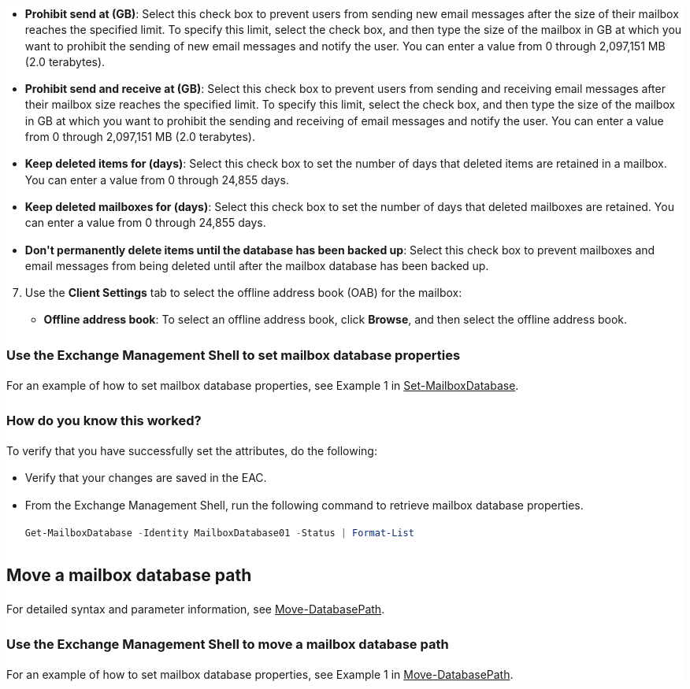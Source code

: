    - **Prohibit send at (GB)**: Select this check box to prevent users from sending new email messages after the size of their mailbox reaches the specified limit. To specify this limit, select the check box, and then type the size of the mailbox in GB at which you want to prohibit the sending of new email messages and notify the user. You can enter a value from 0 through 2,097,151 MB (2.0 terabytes).

   - **Prohibit send and receive at (GB)**: Select this check box to prevent users from sending and receiving email messages after their mailbox size reaches the specified limit. To specify this limit, select the check box, and then type the size of the mailbox in GB at which you want to prohibit the sending and receiving of email messages and notify the user. You can enter a value from 0 through 2,097,151 MB (2.0 terabytes).

   - **Keep deleted items for (days)**: Select this check box to set the number of days that deleted items are retained in a mailbox. You can enter a value from 0 through 24,855 days.

   - **Keep deleted mailboxes for (days)**: Select this check box to set the number of days that deleted mailboxes are retained. You can enter a value from 0 through 24,855 days.

   - **Don't permanently delete items until the database has been backed up**: Select this check box to prevent mailboxes and email messages from being deleted until after the mailbox database has been backed up.

7. Use the **Client Settings** tab to select the offline address book (OAB) for the mailbox:

   - **Offline address book**: To select an offline address book, click **Browse**, and then select the offline address book.

### Use the Exchange Management Shell to set mailbox database properties

For an example of how to set mailbox database properties, see Example 1 in [Set-MailboxDatabase](https://docs.microsoft.com/powershell/module/exchange/set-mailboxdatabase).

### How do you know this worked?

To verify that you have successfully set the attributes, do the following:

- Verify that your changes are saved in the EAC.

- From the Exchange Management Shell, run the following command to retrieve mailbox database properties.

  ```PowerShell
  Get-MailboxDatabase -Identity MailboxDatabase01 -Status | Format-List
  ```

## Move a mailbox database path

For detailed syntax and parameter information, see [Move-DatabasePath](https://docs.microsoft.com/powershell/module/exchange/move-databasepath).

### Use the Exchange Management Shell to move a mailbox database path

For an example of how to set mailbox database properties, see Example 1 in [Move-DatabasePath](https://docs.microsoft.com/powershell/module/exchange/move-databasepath).
